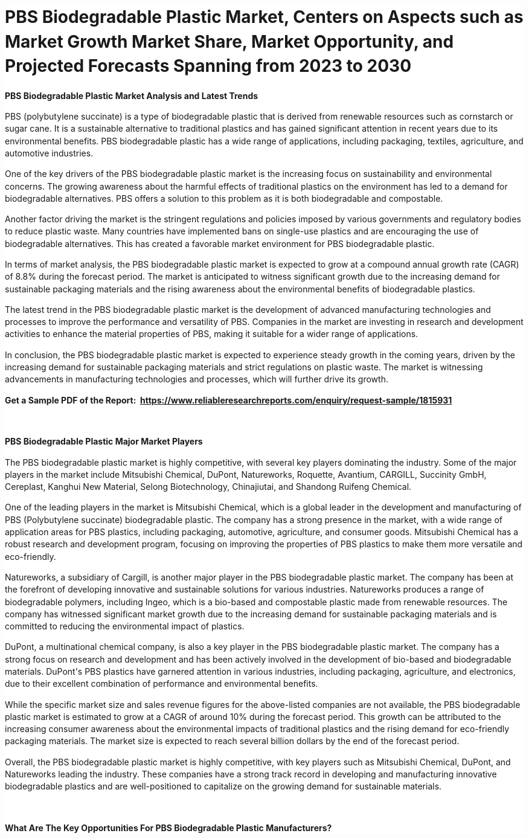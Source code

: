 <p><h1>PBS Biodegradable Plastic Market, Centers on Aspects such as Market Growth Market Share, Market Opportunity, and Projected Forecasts Spanning from 2023 to 2030</h1></p><p><strong>PBS Biodegradable Plastic Market Analysis and Latest Trends</strong></p>
<p><p>PBS (polybutylene succinate) is a type of biodegradable plastic that is derived from renewable resources such as cornstarch or sugar cane. It is a sustainable alternative to traditional plastics and has gained significant attention in recent years due to its environmental benefits. PBS biodegradable plastic has a wide range of applications, including packaging, textiles, agriculture, and automotive industries.</p><p>One of the key drivers of the PBS biodegradable plastic market is the increasing focus on sustainability and environmental concerns. The growing awareness about the harmful effects of traditional plastics on the environment has led to a demand for biodegradable alternatives. PBS offers a solution to this problem as it is both biodegradable and compostable.</p><p>Another factor driving the market is the stringent regulations and policies imposed by various governments and regulatory bodies to reduce plastic waste. Many countries have implemented bans on single-use plastics and are encouraging the use of biodegradable alternatives. This has created a favorable market environment for PBS biodegradable plastic.</p><p>In terms of market analysis, the PBS biodegradable plastic market is expected to grow at a compound annual growth rate (CAGR) of 8.8% during the forecast period. The market is anticipated to witness significant growth due to the increasing demand for sustainable packaging materials and the rising awareness about the environmental benefits of biodegradable plastics.</p><p>The latest trend in the PBS biodegradable plastic market is the development of advanced manufacturing technologies and processes to improve the performance and versatility of PBS. Companies in the market are investing in research and development activities to enhance the material properties of PBS, making it suitable for a wider range of applications.</p><p>In conclusion, the PBS biodegradable plastic market is expected to experience steady growth in the coming years, driven by the increasing demand for sustainable packaging materials and strict regulations on plastic waste. The market is witnessing advancements in manufacturing technologies and processes, which will further drive its growth.</p></p>
<p><strong>Get a Sample PDF of the Report:&nbsp; <a href="https://www.reliableresearchreports.com/enquiry/request-sample/1815931">https://www.reliableresearchreports.com/enquiry/request-sample/1815931</a></strong></p>
<p>&nbsp;</p>
<p><strong>PBS Biodegradable Plastic Major Market Players</strong></p>
<p><p>The PBS biodegradable plastic market is highly competitive, with several key players dominating the industry. Some of the major players in the market include Mitsubishi Chemical, DuPont, Natureworks, Roquette, Avantium, CARGILL, Succinity GmbH, Cereplast, Kanghui New Material, Selong Biotechnology, Chinajiutai, and Shandong Ruifeng Chemical.</p><p>One of the leading players in the market is Mitsubishi Chemical, which is a global leader in the development and manufacturing of PBS (Polybutylene succinate) biodegradable plastic. The company has a strong presence in the market, with a wide range of application areas for PBS plastics, including packaging, automotive, agriculture, and consumer goods. Mitsubishi Chemical has a robust research and development program, focusing on improving the properties of PBS plastics to make them more versatile and eco-friendly.</p><p>Natureworks, a subsidiary of Cargill, is another major player in the PBS biodegradable plastic market. The company has been at the forefront of developing innovative and sustainable solutions for various industries. Natureworks produces a range of biodegradable polymers, including Ingeo, which is a bio-based and compostable plastic made from renewable resources. The company has witnessed significant market growth due to the increasing demand for sustainable packaging materials and is committed to reducing the environmental impact of plastics.</p><p>DuPont, a multinational chemical company, is also a key player in the PBS biodegradable plastic market. The company has a strong focus on research and development and has been actively involved in the development of bio-based and biodegradable materials. DuPont's PBS plastics have garnered attention in various industries, including packaging, agriculture, and electronics, due to their excellent combination of performance and environmental benefits.</p><p>While the specific market size and sales revenue figures for the above-listed companies are not available, the PBS biodegradable plastic market is estimated to grow at a CAGR of around 10% during the forecast period. This growth can be attributed to the increasing consumer awareness about the environmental impacts of traditional plastics and the rising demand for eco-friendly packaging materials. The market size is expected to reach several billion dollars by the end of the forecast period.</p><p>Overall, the PBS biodegradable plastic market is highly competitive, with key players such as Mitsubishi Chemical, DuPont, and Natureworks leading the industry. These companies have a strong track record in developing and manufacturing innovative biodegradable plastics and are well-positioned to capitalize on the growing demand for sustainable materials.</p></p>
<p>&nbsp;</p>
<p><strong>What Are The Key Opportunities For PBS Biodegradable Plastic Manufacturers?</strong></p>